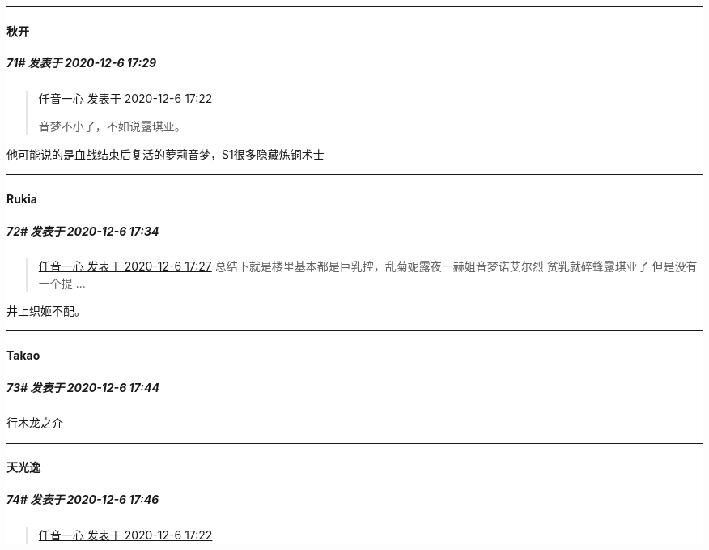 
*****

####  秋开  
##### 71#       发表于 2020-12-6 17:29



<blockquote><a href="httphttps://bbs.saraba1st.com/2b/forum.php?mod=redirect&amp;goto=findpost&amp;pid=49629471&amp;ptid=1975984" target="_blank">仟音一心 发表于 2020-12-6 17:22</a>

音梦不小了，不如说露琪亚。</blockquote>
他可能说的是血战结束后复活的萝莉音梦，S1很多隐藏炼铜术士







*****

####  Rukia  
##### 72#       发表于 2020-12-6 17:34



<blockquote><a href="httphttps://bbs.saraba1st.com/2b/forum.php?mod=redirect&amp;goto=findpost&amp;pid=49629514&amp;ptid=1975984" target="_blank">仟音一心 发表于 2020-12-6 17:27</a>
总结下就是楼里基本都是巨乳控，乱菊妮露夜一赫姐音梦诺艾尔烈
贫乳就碎蜂露琪亚了
但是没有一个提 ...</blockquote>
井上织姬不配。







*****

####  Takao  
##### 73#       发表于 2020-12-6 17:44




行木龙之介







*****

####  天光逸  
##### 74#       发表于 2020-12-6 17:46



<blockquote><a href="httphttps://bbs.saraba1st.com/2b/forum.php?mod=redirect&amp;goto=findpost&amp;pid=49629471&amp;ptid=1975984" target="_blank">仟音一心 发表于 2020-12-6 17:22</a>
